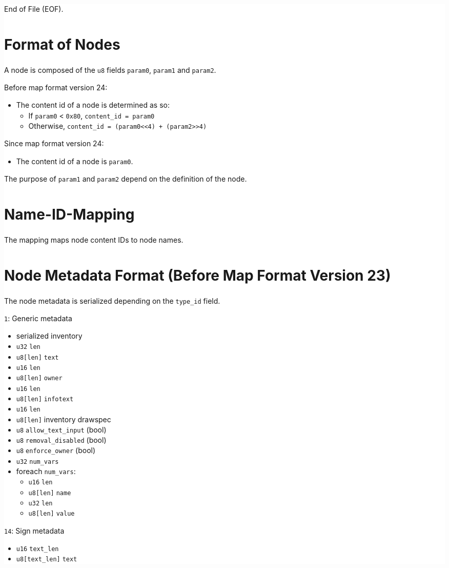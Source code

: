 End of File (EOF).



# Format of Nodes

A node is composed of the `u8` fields `param0`, `param1` and `param2`.

Before map format version 24:
* The content id of a node is determined as so:
    * If `param0` < `0x80`, `content_id = param0`
    * Otherwise, `content_id = (param0<<4) + (param2>>4)`

Since map format version 24:
* The content id of a node is `param0`.

The purpose of `param1` and `param2` depend on the definition of the node.



# Name-ID-Mapping

The mapping maps node content IDs to node names.



# Node Metadata Format (Before Map Format Version 23)

The node metadata is serialized depending on the `type_id` field.

`1`: Generic metadata
* serialized inventory
* `u32` `len`
* `u8[len]` `text`
* `u16` `len`
* `u8[len]` `owner`
* `u16` `len`
* `u8[len]` `infotext`
* `u16` `len`
* `u8[len]` inventory drawspec
* `u8` `allow_text_input` (bool)
* `u8` `removal_disabled` (bool)
* `u8` `enforce_owner` (bool)
* `u32` `num_vars`
* foreach `num_vars`:
    * `u16` `len`
    * `u8[len]` `name`
    * `u32` `len`
    * `u8[len]` `value`

`14`: Sign metadata
* `u16` `text_len`
* `u8[text_len]` `text`
